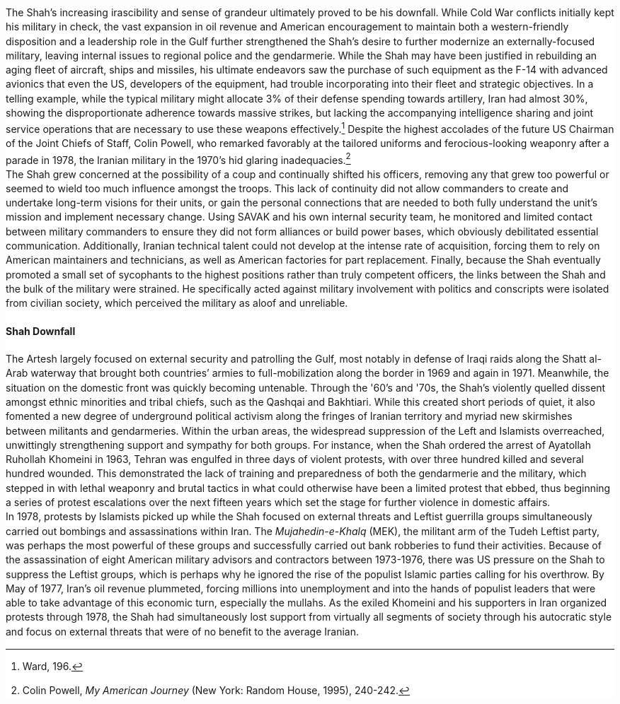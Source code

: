 The Shah’s increasing irascibility and sense of grandeur ultimately proved to be his downfall. While Cold War conflicts initially kept his military in check, the vast expansion in oil revenue and  American encouragement to maintain both a western-friendly disposition and a leadership role in the Gulf further strengthened the Shah’s desire to further modernize an externally-focused military, leaving internal issues to regional police and the gendarmerie. While the Shah may have been justified in rebuilding an aging fleet of aircraft, ships and missiles, his ultimate endeavors saw the purchase of such equipment as the F-14 with advanced avionics that even the US, developers of the equipment, had trouble incorporating into their fleet and strategic objectives. In a telling example, while the typical military might allocate 3% of their defense spending towards artillery, Iran had almost 30%, showing the disproportionate adherence towards massive strikes, but lacking the accompanying intelligence sharing and joint service operations that are necessary to use these weapons effectively.[^9] Despite the highest accolades of the future US Chairman of the Joint Chiefs of Staff, Colin Powell, who remarked favorably at the tailored uniforms and ferocious-looking weaponry after a parade in 1978, the Iranian military in the 1970’s hid glaring inadequacies.[^10]  
The Shah grew concerned at the possibility of a coup and continually shifted his officers, removing any that grew too powerful or seemed to wield too much influence amongst the troops. This lack of continuity did not allow commanders to create and undertake long-term visions for their units, or gain the personal connections that are needed to both fully understand the unit’s mission and implement necessary change. Using SAVAK and his own internal security team, he monitored and limited contact between military commanders to ensure they did not form alliances or build power bases, which obviously debilitated essential communication. Additionally, Iranian technical talent could not develop at the intense rate of acquisition, forcing them to rely on American maintainers and technicians, as well as American factories for part replacement. Finally, because the Shah eventually promoted a small set of sycophants to the highest positions rather than truly competent officers, the links between the Shah and the bulk of the military were strained. He specifically acted against military involvement with politics and conscripts were isolated from civilian society, which perceived the military as aloof and unreliable.  
#### Shah Downfall
The Artesh largely focused on external security and patrolling the Gulf, most notably in defense of Iraqi raids along the Shatt al-Arab waterway that brought both countries’ armies to full-mobilization along the border in 1969 and again in 1971. Meanwhile, the situation on the domestic front was quickly becoming untenable. Through the '60’s and '70s, the Shah’s violently quelled dissent amongst ethnic minorities and tribal chiefs, such as the Qashqai and Bakhtiari. While this created short periods of quiet, it also fomented a new degree of underground political activism along the fringes of Iranian territory and myriad new skirmishes between militants and gendarmeries. Within the urban areas, the widespread suppression of the Left and Islamists overreached, unwittingly strengthening support and sympathy for both groups. For instance, when the Shah ordered the arrest of Ayatollah Ruhollah Khomeini in 1963, Tehran was engulfed in three days of violent protests, with over three hundred killed and several hundred wounded. This demonstrated the lack of training and preparedness of both the gendarmerie and the military, which stepped in with lethal weaponry and brutal tactics in what could otherwise have been a limited protest that ebbed, thus beginning a series of protest escalations over the next fifteen years which set the stage for further violence in domestic affairs.  
In 1978, protests by Islamists picked up while the Shah focused on external threats and Leftist guerrilla groups simultaneously carried out bombings and assassinations within Iran. The *Mujahedin-e-Khalq* (MEK), the militant arm of the Tudeh Leftist party, was perhaps the most powerful of these groups and successfully carried out bank robberies to fund their activities. Because of the assassination of eight American military advisors and contractors between 1973-1976, there was US pressure on the Shah to suppress the Leftist groups, which is perhaps why he ignored the rise of the populist Islamic parties calling for his overthrow. By May of 1977, Iran’s oil revenue plummeted, forcing millions into unemployment and into the hands of populist leaders that were able to take advantage of this economic turn, especially the mullahs. As the exiled Khomeini and his supporters in Iran organized protests through 1978, the Shah had simultaneously lost support from virtually all segments of society through his autocratic style and focus on external threats that were of no benefit to the average Iranian.  

[^1]: Steven Ward, *Immortal: A Military History of Iran and its Armed Forces* (Washington: Georgetown University Press, 2009), 192.
[^2]: Kajendra Singh, *Iran: Quest for Security* (New Delhi: Vikas Press, 1980), 65.
[^3]: Ruhollah K. Ramazani, *Iran’s Foreign Policy, 1941-1973: A Study of Foreign Policy in Modernizing Nations* (Charlottesville: University Press of Virginia, 1975), 360.
[^4]: Ward, 193.
[^5]: Ward, 193.
[^6]: Gholamali Chegnizadeh, “Persian Military Modernization, 1921-1979” (Bradford: University of Bradford), 1997), 303.
[^7]: James Clark, *On the Cold War, And the Crisis in Azerbaijan of March 1946* (Modern Orient: V23, N3, 2004), 557-559.
[^8]: Michael Palmer, *Guardians of the Gulf: A History of America’s Expanding Role in the Persian Gulf, 1833-1992* (New York: Avon Books, 1991), 90.
[^9]: Ward, 196.
[^10]: Colin Powell, *My American Journey* (New York: Random House, 1995), 240-242.
[^11]: Shaul Bakhash, *The Reign of the Ayatollah* (London: IB Tauris & Co, 1985), 14-16.
[^12]: John Stempel, *Inside the Iranian Revolution* (Bloomington: Indiana University Press, 1981), 133.
[^13]: Stempel, 134.
[^14]: Stempel, 134.
[^15]: Ward, 221.
[^16]: Sepehr Zabih, *The Iranian Military in Revolution and War* (London: Routledge, 1988), 42.
[^17]: Nikola Schahgaldian, *Iranian Military Under the Islamic Republic* (Santa Monica: RAND Corporation, 1987), 26-27.
[^18]: Schahgaldian, 28.
[^19]: Zabih, 123-125.
[^20]: “Kurds Said to Repel 400 Iranian Troops from Rebel Center,” *New York Times*, 3 Sept 1979.
[^21]: Ward, 241.
[^22]: Mark Roberts, *Khomeini’s Incorporation of the Iranian Military* (Washington DC: National Defense University, 1996), 51.
[^23]: Ward, 241-243.
[^24]: Kenneth Katzman, *The Warriors of Islam: Iran’s Revolutionary Guard* (Boulder, CO: Westview Press, 1993), 221.
[^25]: Neguin Yavari, “National, Ethnic and Sectarian Issues in the War,” *Iranian Perspectives on the Iran-Iraq War*, edited by Farhang Rajaee (Gainesville: University of Florida Press, 1997), 84.
[^26]: Farideh Farhi, “The Antinomies of Iran’s War Generation,” *Iran, Iraq and the Legacies of War* (New York: Palgrave, 2004), 105.
[^27]: Farhi, 102.
[^28]: *Article 151*. Constitution of the Islamic Republic of Iran.
[^29]: “Niruyeh Moghavemat Basij,” *Global Security Intelligence*, March 2013. &lt;http://www.globalsecurity.org/intell/world/iran/basij.htm&gt;
[^30]: “The Rise of the Pasdaran,” RAND National Defense Research Institute (Santa Monica, 2009), 46.
[^31]: Peter Martonosi, “The Basij, A Major Factor in Iranian Security” National University of Public Service, Budapest, Hungary AARMS (V11, N1, 20012), 14.  
[^32]: “Rise of the Pasdaran,” 39.
[^33]: “Rise of the Pasdaran,” 38-40.